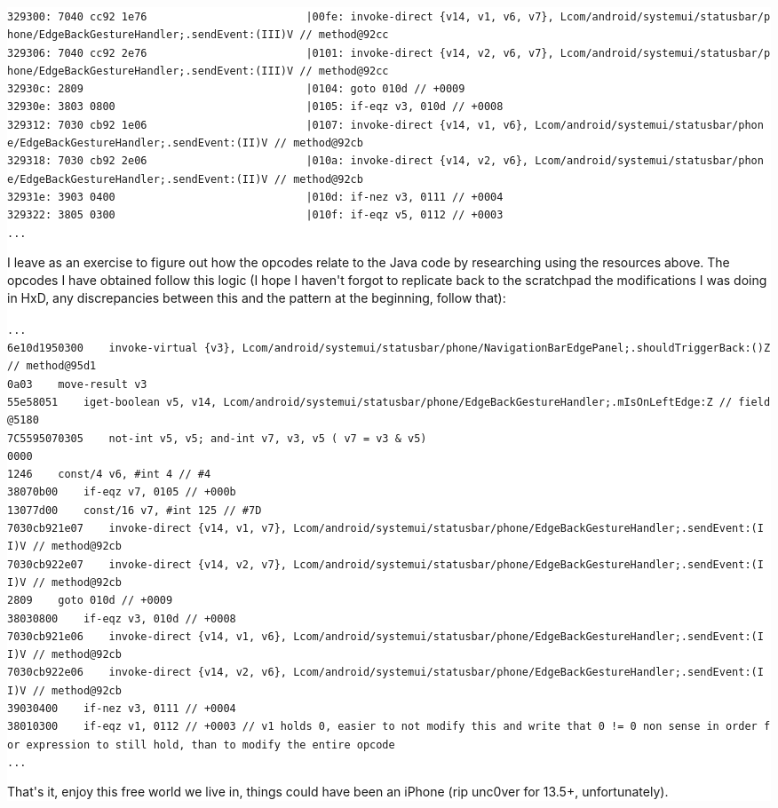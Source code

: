 ```
329300: 7040 cc92 1e76                         |00fe: invoke-direct {v14, v1, v6, v7}, Lcom/android/systemui/statusbar/phone/EdgeBackGestureHandler;.sendEvent:(III)V // method@92cc
329306: 7040 cc92 2e76                         |0101: invoke-direct {v14, v2, v6, v7}, Lcom/android/systemui/statusbar/phone/EdgeBackGestureHandler;.sendEvent:(III)V // method@92cc
32930c: 2809                                   |0104: goto 010d // +0009
32930e: 3803 0800                              |0105: if-eqz v3, 010d // +0008
329312: 7030 cb92 1e06                         |0107: invoke-direct {v14, v1, v6}, Lcom/android/systemui/statusbar/phone/EdgeBackGestureHandler;.sendEvent:(II)V // method@92cb
329318: 7030 cb92 2e06                         |010a: invoke-direct {v14, v2, v6}, Lcom/android/systemui/statusbar/phone/EdgeBackGestureHandler;.sendEvent:(II)V // method@92cb
32931e: 3903 0400                              |010d: if-nez v3, 0111 // +0004
329322: 3805 0300                              |010f: if-eqz v5, 0112 // +0003
...
```

I leave as an exercise to figure out how the opcodes relate to the Java code by researching using the resources above. The opcodes I have obtained follow this logic (I hope I haven't forgot to replicate back to the scratchpad the modifications I was doing in HxD, any discrepancies between this and the pattern at the beginning, follow that):

```
...
6e10d1950300	invoke-virtual {v3}, Lcom/android/systemui/statusbar/phone/NavigationBarEdgePanel;.shouldTriggerBack:()Z // method@95d1
0a03	move-result v3
55e58051	iget-boolean v5, v14, Lcom/android/systemui/statusbar/phone/EdgeBackGestureHandler;.mIsOnLeftEdge:Z // field@5180
7C5595070305	not-int v5, v5; and-int v7, v3, v5 ( v7 = v3 & v5)
0000	
1246	const/4 v6, #int 4 // #4
38070b00	if-eqz v7, 0105 // +000b
13077d00	const/16 v7, #int 125 // #7D
7030cb921e07	invoke-direct {v14, v1, v7}, Lcom/android/systemui/statusbar/phone/EdgeBackGestureHandler;.sendEvent:(II)V // method@92cb
7030cb922e07	invoke-direct {v14, v2, v7}, Lcom/android/systemui/statusbar/phone/EdgeBackGestureHandler;.sendEvent:(II)V // method@92cb
2809	goto 010d // +0009
38030800 	if-eqz v3, 010d // +0008
7030cb921e06	invoke-direct {v14, v1, v6}, Lcom/android/systemui/statusbar/phone/EdgeBackGestureHandler;.sendEvent:(II)V // method@92cb
7030cb922e06	invoke-direct {v14, v2, v6}, Lcom/android/systemui/statusbar/phone/EdgeBackGestureHandler;.sendEvent:(II)V // method@92cb
39030400	if-nez v3, 0111 // +0004
38010300	if-eqz v1, 0112 // +0003 // v1 holds 0, easier to not modify this and write that 0 != 0 non sense in order for expression to still hold, than to modify the entire opcode
...
```

That's it, enjoy this free world we live in, things could have been an iPhone (rip unc0ver for 13.5+, unfortunately).